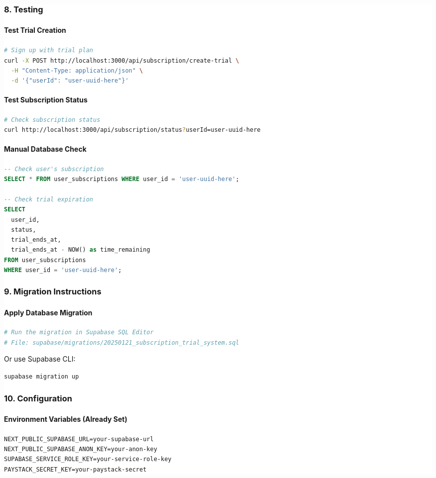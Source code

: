 ### 8. Testing

#### Test Trial Creation
```bash
# Sign up with trial plan
curl -X POST http://localhost:3000/api/subscription/create-trial \
  -H "Content-Type: application/json" \
  -d '{"userId": "user-uuid-here"}'
```

#### Test Subscription Status
```bash
# Check subscription status
curl http://localhost:3000/api/subscription/status?userId=user-uuid-here
```

#### Manual Database Check
```sql
-- Check user's subscription
SELECT * FROM user_subscriptions WHERE user_id = 'user-uuid-here';

-- Check trial expiration
SELECT 
  user_id, 
  status, 
  trial_ends_at,
  trial_ends_at - NOW() as time_remaining
FROM user_subscriptions 
WHERE user_id = 'user-uuid-here';
```

### 9. Migration Instructions

#### Apply Database Migration
```bash
# Run the migration in Supabase SQL Editor
# File: supabase/migrations/20250121_subscription_trial_system.sql
```

Or use Supabase CLI:
```bash
supabase migration up
```

### 10. Configuration

#### Environment Variables (Already Set)
```env
NEXT_PUBLIC_SUPABASE_URL=your-supabase-url
NEXT_PUBLIC_SUPABASE_ANON_KEY=your-anon-key
SUPABASE_SERVICE_ROLE_KEY=your-service-role-key
PAYSTACK_SECRET_KEY=your-paystack-secret
```
